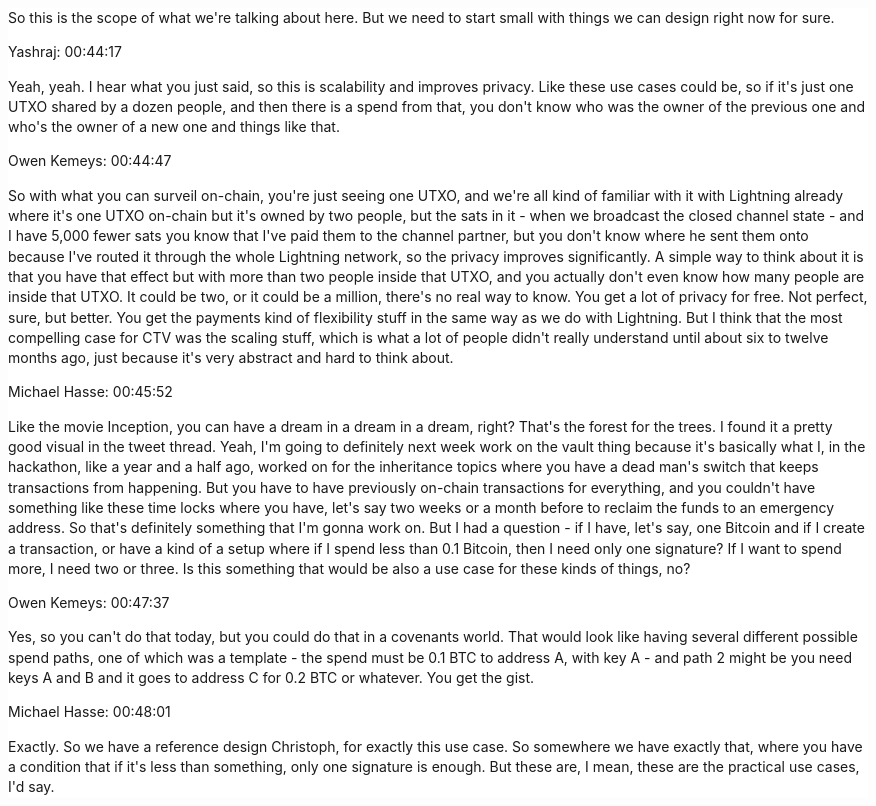 So this is the scope of what we're talking about here.
But we need to start small with things we can design right now for sure.

Yashraj: 00:44:17

Yeah, yeah.
I hear what you just said, so this is scalability and improves privacy.
Like these use cases could be, so if it's just one UTXO shared by a dozen people, and then there is a spend from that, you don't know who was the owner of the previous one and who's the owner of a new one and things like that.

Owen Kemeys: 00:44:47

So with what you can surveil on-chain, you're just seeing one UTXO, and we're all kind of familiar with it with Lightning already where it's one UTXO on-chain but it's owned by two people, but the sats in it - when we broadcast the closed channel state - and I have 5,000 fewer sats you know that I've paid them to the channel partner, but you don't know where he sent them onto because I've routed it through the whole Lightning network, so the privacy improves significantly.
A simple way to think about it is that you have that effect but with more than two people inside that UTXO, and you actually don't even know how many people are inside that UTXO.
It could be two, or it could be a million, there's no real way to know.
You get a lot of privacy for free.
Not perfect, sure, but better.
You get the payments kind of flexibility stuff in the same way as we do with Lightning.
But I think that the most compelling case for CTV was the scaling stuff, which is what a lot of people didn't really understand until about six to twelve months ago, just because it's very abstract and hard to think about.

Michael Hasse: 00:45:52

Like the movie Inception, you can have a dream in a dream in a dream, right?
That's the forest for the trees.
I found it a pretty good visual in the tweet thread.
Yeah, I'm going to definitely next week work on the vault thing because it's basically what I, in the hackathon, like a year and a half ago, worked on for the inheritance topics where you have a dead man's switch that keeps transactions from happening.
But you have to have previously on-chain transactions for everything, and you couldn't have something like these time locks where you have, let's say two weeks or a month before to reclaim the funds to an emergency address.
So that's definitely something that I'm gonna work on.
But I had a question - if I have, let's say, one Bitcoin and if I create a transaction, or have a kind of a setup where if I spend less than 0.1 Bitcoin, then I need only one signature?
If I want to spend more, I need two or three.
Is this something that would be also a use case for these kinds of things, no?

Owen Kemeys: 00:47:37

Yes, so you can't do that today, but you could do that in a covenants world.
That would look like having several different possible spend paths, one of which was a template - the spend must be 0.1 BTC to address A, with key A - and path 2 might be you need keys A and B and it goes to address C for 0.2 BTC or whatever.
You get the gist.

Michael Hasse: 00:48:01

Exactly.
So we have a reference design Christoph, for exactly this use case.
So somewhere we have exactly that, where you have a condition that if it's less than something, only one signature is enough.
But these are, I mean, these are the practical use cases, I'd say.
